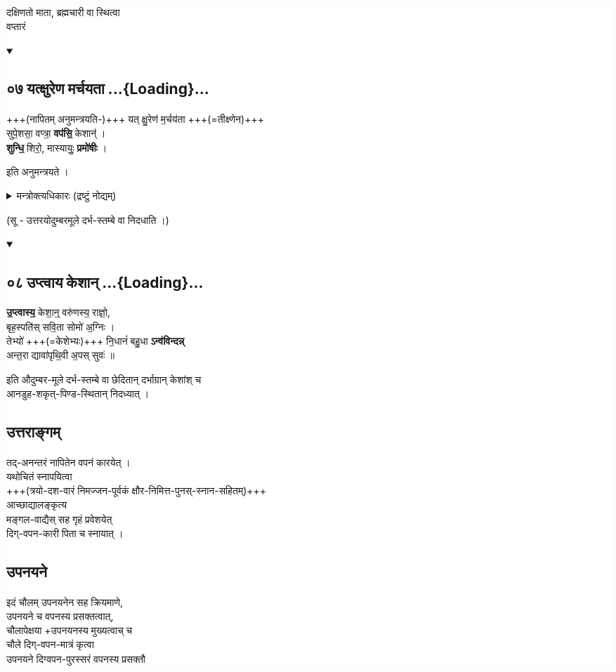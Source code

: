 दक्षिणतो माता, ब्रह्मचारी वा स्थित्वा  
वप्तारं 

<div class="js_include bg-light-yellow" includetitle="false" newlevelforh1="2" unfilled url="/vedAH_yajuH/taittirIyam/sUtram/ApastambaH/gRhyam/ekAgnikANDam/vishvAsa-prastutiH/2_01/07_yatxureNa_marchayatA.md">
<details open><summary><h2>०७ यत्क्षुरेण मर्चयता ...{Loading}...</h2></summary>


+++(नापितम् अनुमन्त्रयति-)+++ यत् क्षु॒रेण॑ म॒र्चय॑ता +++(=तीक्ष्णेन)+++  
सुपे॒शसा॒ वप्त्रा॒ **वप॑सि॒** केशान्॑ ।  
**शुन्धि॒** शिरो॒, मास्यायुः॒ **प्रमो॑षीः** ।

</details>
</div>

इति अनुमन्त्रयते ।  


<details><summary>मन्त्रोक्त्यधिकारः (द्रष्टुं नोद्यम्)</summary></details>



(सू - उत्तरयोदुम्बरमूले दर्भ-स्तम्बे वा निदधाति ।) 

<div class="js_include bg-light-yellow" includetitle="false" newlevelforh1="2" unfilled url="/vedAH_yajuH/taittirIyam/sUtram/ApastambaH/gRhyam/ekAgnikANDam/vishvAsa-prastutiH/2_01/08_uptvAya_keshAn.md">
<details open><summary><h2>०८ उप्त्वाय केशान् ...{Loading}...</h2></summary>


**उ॒प्त्वास्य॒** केशा॒न्॒ वरु॑णस्य॒ राज्ञो॒,  
बृह॒स्पति॑स् सवि॒ता सोमो॑ अ॒ग्निः ।  
तेभ्यो॑ +++(=केशेभ्यः)+++ नि॒धानं॑ बहु॒धा **ऽन्व॑विन्दन्न्**  
अन्त॒रा द्यावा॑पृथि॒वी अ॒पस् सुवः॑ ॥  

</details>
</div>

इति औदुम्बर-मूले दर्भ-स्तम्बे वा छेदितान् दर्भाग्रान् केशांश् च  
आनडुह-शकृत्-पिण्ड-स्थितान् निदध्यात् ।

## उत्तराङ्गम्
तद्-अनन्तरं नापितेन वपनं कारयेत् ।  
यथोचितं स्नापयित्वा  
+++(त्रयो-दश-वारं निमज्जन-पूर्वकं क्षौर-निमित्त-पुनस्-स्नान-सहितम्)+++  
आच्छाद्यालङ्कृत्य  
मङ्गल-वाद्यैस् सह गृहं प्रवेशयेत्  
दिग्-वपन-कारी पिता च स्नायात् ।

## उपनयने

इदं चौलम् उपनयनेन सह क्रियमाणे,  
उपनयने च वपनस्य प्रसक्तत्वात्,  
चौलापेक्षया +उपनयनस्य मुख्यत्वाच् च  
चौले दिग्-वपन-मात्रं कृत्वा  
उपनयने दिग्वपन-पुरस्सरं वपनस्य प्रसक्तौ 

